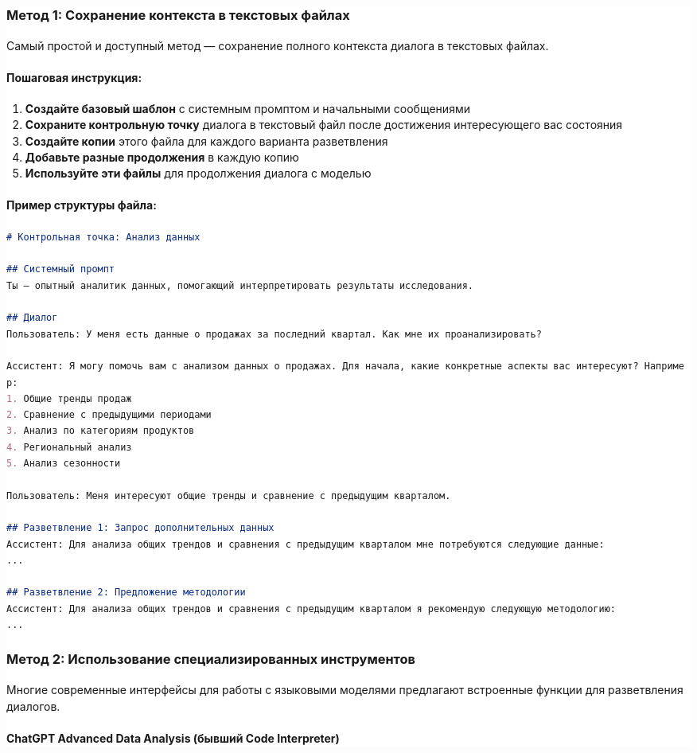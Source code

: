 ### Метод 1: Сохранение контекста в текстовых файлах

Самый простой и доступный метод — сохранение полного контекста диалога в текстовых файлах.

#### Пошаговая инструкция:

1. **Создайте базовый шаблон** с системным промптом и начальными сообщениями
2. **Сохраните контрольную точку** диалога в текстовый файл после достижения интересующего вас состояния
3. **Создайте копии** этого файла для каждого варианта разветвления
4. **Добавьте разные продолжения** в каждую копию
5. **Используйте эти файлы** для продолжения диалога с моделью

#### Пример структуры файла:

```markdown
# Контрольная точка: Анализ данных

## Системный промпт
Ты — опытный аналитик данных, помогающий интерпретировать результаты исследования.

## Диалог
Пользователь: У меня есть данные о продажах за последний квартал. Как мне их проанализировать?

Ассистент: Я могу помочь вам с анализом данных о продажах. Для начала, какие конкретные аспекты вас интересуют? Например:
1. Общие тренды продаж
2. Сравнение с предыдущими периодами
3. Анализ по категориям продуктов
4. Региональный анализ
5. Анализ сезонности

Пользователь: Меня интересуют общие тренды и сравнение с предыдущим кварталом.

## Разветвление 1: Запрос дополнительных данных
Ассистент: Для анализа общих трендов и сравнения с предыдущим кварталом мне потребуются следующие данные:
...

## Разветвление 2: Предложение методологии
Ассистент: Для анализа общих трендов и сравнения с предыдущим кварталом я рекомендую следующую методологию:
...
```

### Метод 2: Использование специализированных инструментов

Многие современные интерфейсы для работы с языковыми моделями предлагают встроенные функции для разветвления диалогов.

#### ChatGPT Advanced Data Analysis (бывший Code Interpreter)
